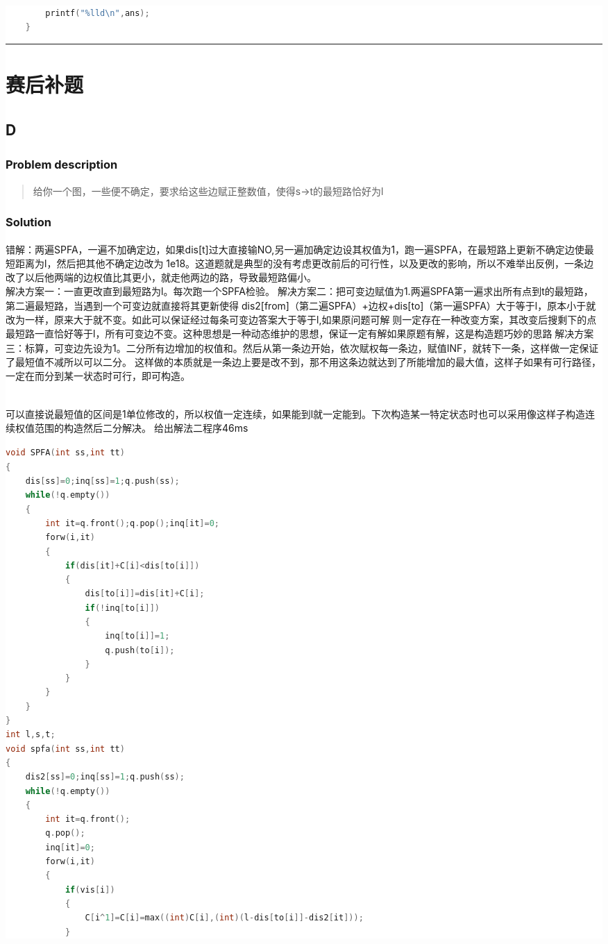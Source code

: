 ```cpp
		printf("%lld\n",ans);
	}
```



***** 
# 赛后补题

## D
### Problem description
> 给你一个图，一些便不确定，要求给这些边赋正整数值，使得s->t的最短路恰好为l
### Solution
错解：两遍SPFA，一遍不加确定边，如果dis[t]过大直接输NO,另一遍加确定边设其权值为1，跑一遍SPFA，在最短路上更新不确定边使最短距离为l，然后把其他不确定边改为
1e18。这道题就是典型的没有考虑更改前后的可行性，以及更改的影响，所以不难举出反例，一条边改了以后他两端的边权值比其更小，就走他两边的路，导致最短路偏小。
</br>
解决方案一：一直更改直到最短路为l。每次跑一个SPFA检验。
解决方案二：把可变边赋值为1.两遍SPFA第一遍求出所有点到t的最短路，第二遍最短路，当遇到一个可变边就直接将其更新使得
dis2[from]（第二遍SPFA）+边权+dis[to]（第一遍SPFA）大于等于l，原本小于就改为一样，原来大于就不变。如此可以保证经过每条可变边答案大于等于l,如果原问题可解
则一定存在一种改变方案，其改变后搜剩下的点最短路一直恰好等于l，所有可变边不变。这种思想是一种动态维护的思想，保证一定有解如果原题有解，这是构造题巧妙的思路
解决方案三：标算，可变边先设为1。二分所有边增加的权值和。然后从第一条边开始，依次赋权每一条边，赋值INF，就转下一条，这样做一定保证了最短值不减所以可以二分。
这样做的本质就是一条边上要是改不到，那不用这条边就达到了所能增加的最大值，这样子如果有可行路径，一定在而分到某一状态时可行，即可构造。

</br>可以直接说最短值的区间是1单位修改的，所以权值一定连续，如果能到l就一定能到。下次构造某一特定状态时也可以采用像这样子构造连续权值范围的构造然后二分解决。
给出解法二程序46ms
```cpp
void SPFA(int ss,int tt)
{
	dis[ss]=0;inq[ss]=1;q.push(ss);
	while(!q.empty())
	{
		int it=q.front();q.pop();inq[it]=0;
		forw(i,it)
		{
			if(dis[it]+C[i]<dis[to[i]])
			{
				dis[to[i]]=dis[it]+C[i];
				if(!inq[to[i]])
				{
					inq[to[i]]=1;
					q.push(to[i]);
				}
			}
		}
	}
}
int l,s,t;
void spfa(int ss,int tt)
{
	dis2[ss]=0;inq[ss]=1;q.push(ss);
	while(!q.empty())
	{
		int it=q.front();
		q.pop();
		inq[it]=0;
		forw(i,it)
		{
			if(vis[i])
			{
				C[i^1]=C[i]=max((int)C[i],(int)(l-dis[to[i]]-dis2[it]));
			}
```